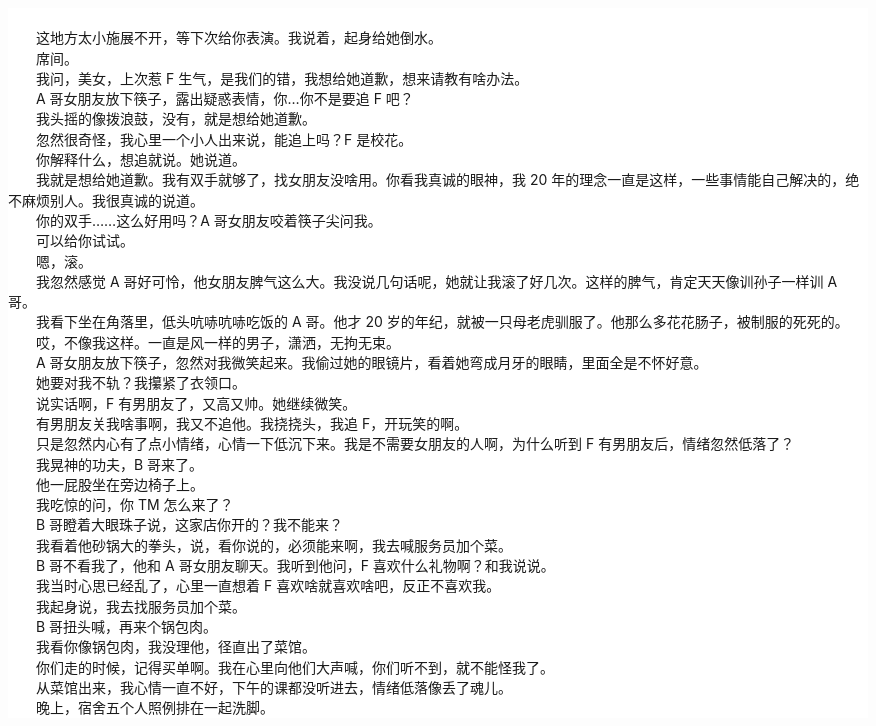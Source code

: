 <br>   
&emsp;&emsp;这地方太小施展不开，等下次给你表演。我说着，起身给她倒水。  
<br>   
&emsp;&emsp;席间。  
<br>   
&emsp;&emsp;我问，美女，上次惹 F 生气，是我们的错，我想给她道歉，想来请教有啥办法。  
<br>   
&emsp;&emsp;A 哥女朋友放下筷子，露出疑惑表情，你…你不是要追 F 吧？  
<br>   
&emsp;&emsp;我头摇的像拨浪鼓，没有，就是想给她道歉。  
<br>   
&emsp;&emsp;忽然很奇怪，我心里一个小人出来说，能追上吗？F 是校花。  
<br>   
&emsp;&emsp;你解释什么，想追就说。她说道。  
<br>   
&emsp;&emsp;我就是想给她道歉。我有双手就够了，找女朋友没啥用。你看我真诚的眼神，我 20 年的理念一直是这样，一些事情能自己解决的，绝不麻烦别人。我很真诚的说道。  
<br>   
&emsp;&emsp;你的双手……这么好用吗？A 哥女朋友咬着筷子尖问我。  
<br>   
&emsp;&emsp;可以给你试试。  
<br>   
&emsp;&emsp;嗯，滚。  
<br>   
&emsp;&emsp;我忽然感觉 A 哥好可怜，他女朋友脾气这么大。我没说几句话呢，她就让我滚了好几次。这样的脾气，肯定天天像训孙子一样训 A 哥。  
<br>   
&emsp;&emsp;我看下坐在角落里，低头吭哧吭哧吃饭的 A 哥。他才 20 岁的年纪，就被一只母老虎驯服了。他那么多花花肠子，被制服的死死的。  
<br>   
&emsp;&emsp;哎，不像我这样。一直是风一样的男子，潇洒，无拘无束。  
<br>   
&emsp;&emsp;A 哥女朋友放下筷子，忽然对我微笑起来。我偷过她的眼镜片，看着她弯成月牙的眼睛，里面全是不怀好意。  
<br>   
&emsp;&emsp;她要对我不轨？我攥紧了衣领口。  
<br>   
&emsp;&emsp;说实话啊，F 有男朋友了，又高又帅。她继续微笑。  
<br>   
&emsp;&emsp;有男朋友关我啥事啊，我又不追他。我挠挠头，我追 F，开玩笑的啊。  
<br>   
&emsp;&emsp;只是忽然内心有了点小情绪，心情一下低沉下来。我是不需要女朋友的人啊，为什么听到 F 有男朋友后，情绪忽然低落了？  
<br>   
&emsp;&emsp;我晃神的功夫，B 哥来了。  
<br>   
&emsp;&emsp;他一屁股坐在旁边椅子上。  
<br>   
&emsp;&emsp;我吃惊的问，你 TM 怎么来了？  
<br>   
&emsp;&emsp;B 哥瞪着大眼珠子说，这家店你开的？我不能来？  
<br>   
&emsp;&emsp;我看着他砂锅大的拳头，说，看你说的，必须能来啊，我去喊服务员加个菜。  
<br>   
&emsp;&emsp;B 哥不看我了，他和 A 哥女朋友聊天。我听到他问，F 喜欢什么礼物啊？和我说说。  
<br>   
&emsp;&emsp;我当时心思已经乱了，心里一直想着 F 喜欢啥就喜欢啥吧，反正不喜欢我。  
<br>   
&emsp;&emsp;我起身说，我去找服务员加个菜。  
<br>   
&emsp;&emsp;B 哥扭头喊，再来个锅包肉。  
<br>   
&emsp;&emsp;我看你像锅包肉，我没理他，径直出了菜馆。  
<br>   
&emsp;&emsp;你们走的时候，记得买单啊。我在心里向他们大声喊，你们听不到，就不能怪我了。  
<br>   
&emsp;&emsp;从菜馆出来，我心情一直不好，下午的课都没听进去，情绪低落像丢了魂儿。  
<br>   
&emsp;&emsp;晚上，宿舍五个人照例排在一起洗脚。  